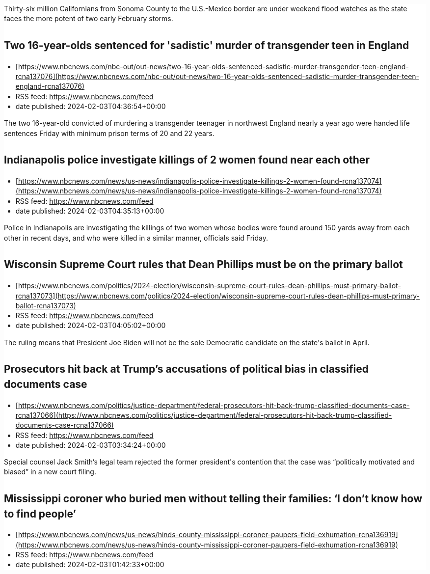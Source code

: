 Thirty-six million Californians from Sonoma County to the U.S.-Mexico border are under weekend flood watches as the state faces the more potent of two early February storms.

## Two 16-year-olds sentenced for 'sadistic' murder of transgender teen in England
 - [https://www.nbcnews.com/nbc-out/out-news/two-16-year-olds-sentenced-sadistic-murder-transgender-teen-england-rcna137076](https://www.nbcnews.com/nbc-out/out-news/two-16-year-olds-sentenced-sadistic-murder-transgender-teen-england-rcna137076)
 - RSS feed: https://www.nbcnews.com/feed
 - date published: 2024-02-03T04:36:54+00:00

The two 16-year-old convicted of murdering a transgender teenager in northwest England nearly a year ago were handed life sentences Friday with minimum prison terms of 20 and 22 years.

## Indianapolis police investigate killings of 2 women found near each other
 - [https://www.nbcnews.com/news/us-news/indianapolis-police-investigate-killings-2-women-found-rcna137074](https://www.nbcnews.com/news/us-news/indianapolis-police-investigate-killings-2-women-found-rcna137074)
 - RSS feed: https://www.nbcnews.com/feed
 - date published: 2024-02-03T04:35:13+00:00

Police in Indianapolis are investigating the killings of two women whose bodies were found around 150 yards away from each other in recent days, and who were killed in a similar manner, officials said Friday.

## Wisconsin Supreme Court rules that Dean Phillips must be on the primary ballot
 - [https://www.nbcnews.com/politics/2024-election/wisconsin-supreme-court-rules-dean-phillips-must-primary-ballot-rcna137073](https://www.nbcnews.com/politics/2024-election/wisconsin-supreme-court-rules-dean-phillips-must-primary-ballot-rcna137073)
 - RSS feed: https://www.nbcnews.com/feed
 - date published: 2024-02-03T04:05:02+00:00

The ruling means that President Joe Biden will not be the sole Democratic candidate on the state's ballot in April.

## Prosecutors hit back at Trump’s accusations of political bias in classified documents case
 - [https://www.nbcnews.com/politics/justice-department/federal-prosecutors-hit-back-trump-classified-documents-case-rcna137066](https://www.nbcnews.com/politics/justice-department/federal-prosecutors-hit-back-trump-classified-documents-case-rcna137066)
 - RSS feed: https://www.nbcnews.com/feed
 - date published: 2024-02-03T03:34:24+00:00

Special counsel Jack Smith’s legal team rejected the former president's contention that the case was “politically motivated and biased” in a new court filing.

## Mississippi coroner who buried men without telling their families: ‘I don’t know how to find people’
 - [https://www.nbcnews.com/news/us-news/hinds-county-mississippi-coroner-paupers-field-exhumation-rcna136919](https://www.nbcnews.com/news/us-news/hinds-county-mississippi-coroner-paupers-field-exhumation-rcna136919)
 - RSS feed: https://www.nbcnews.com/feed
 - date published: 2024-02-03T01:42:33+00:00
